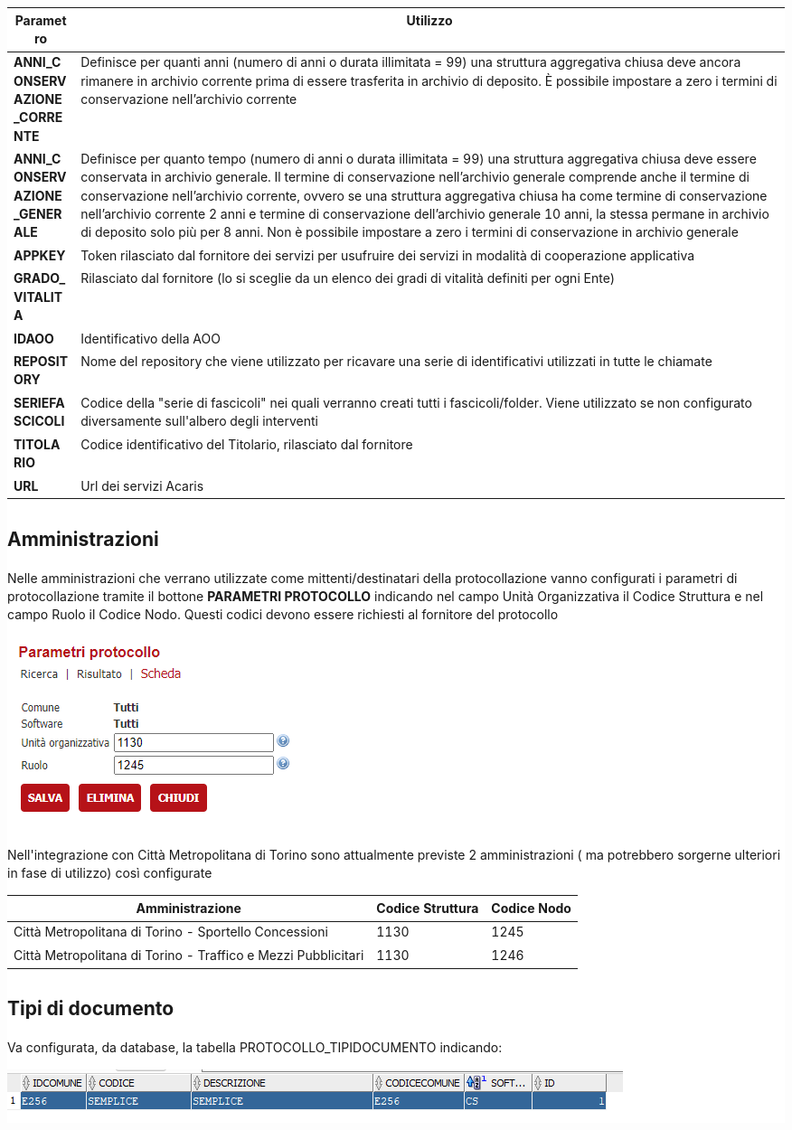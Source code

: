 | Parametro | Utilizzo |
| ------ | ------ |
| **ANNI_CONSERVAZIONE_CORRENTE** | Definisce per quanti anni (numero di anni o durata illimitata = 99)  una struttura aggregativa chiusa deve ancora rimanere in archivio corrente prima di essere trasferita in archivio di deposito. È possibile impostare a zero i termini di conservazione nell’archivio corrente  |
| **ANNI_CONSERVAZIONE_GENERALE** | Definisce per quanto tempo (numero di anni o durata illimitata = 99) una struttura aggregativa chiusa deve essere conservata in archivio generale. Il termine di conservazione nell’archivio generale comprende anche il termine di conservazione nell’archivio corrente, ovvero se una struttura aggregativa chiusa ha come termine di conservazione nell’archivio corrente 2 anni e termine di conservazione dell’archivio generale 10 anni, la stessa permane in archivio di deposito solo più per 8 anni. Non è possibile impostare a zero i termini di conservazione in archivio generale |
| **APPKEY** | Token rilasciato dal fornitore dei servizi per usufruire dei servizi in modalità di cooperazione applicativa |
| **GRADO_VITALITA** | Rilasciato dal fornitore (lo si sceglie da un elenco dei gradi di vitalità definiti per ogni Ente) |
| **IDAOO** | Identificativo della AOO |
| **REPOSITORY** | Nome del repository che viene utilizzato per ricavare una serie di identificativi utilizzati in tutte le chiamate |
| **SERIEFASCICOLI** | Codice della "serie di fascicoli" nei quali verranno creati tutti i fascicoli/folder. Viene utilizzato se non configurato diversamente sull'albero degli interventi |
| **TITOLARIO** | Codice identificativo del Titolario, rilasciato dal fornitore |
| **URL** | Url dei servizi Acaris |

## Amministrazioni

Nelle amministrazioni che verrano utilizzate come mittenti/destinatari della protocollazione vanno configurati i parametri di protocollazione tramite il bottone **PARAMETRI PROTOCOLLO** indicando nel campo Unità Organizzativa il Codice Struttura e nel campo Ruolo il Codice Nodo. Questi codici devono essere richiesti al fornitore del protocollo

![](./immagini/acaris/amministrazioni.png)

Nell'integrazione con Città Metropolitana di Torino sono attualmente previste 2 amministrazioni ( ma potrebbero sorgerne ulteriori in fase di utilizzo) così configurate

| Amministrazione | Codice Struttura | Codice Nodo |
| ------ | ------ | ------ |
| Città Metropolitana di Torino - Sportello Concessioni | 1130 | 1245 |
| Città Metropolitana di Torino - Traffico e Mezzi Pubblicitari | 1130 | 1246 |

## Tipi di documento

Va configurata, da database, la tabella PROTOCOLLO_TIPIDOCUMENTO indicando:

![](./immagini/acaris/protocollo_tipidocumento.png)
